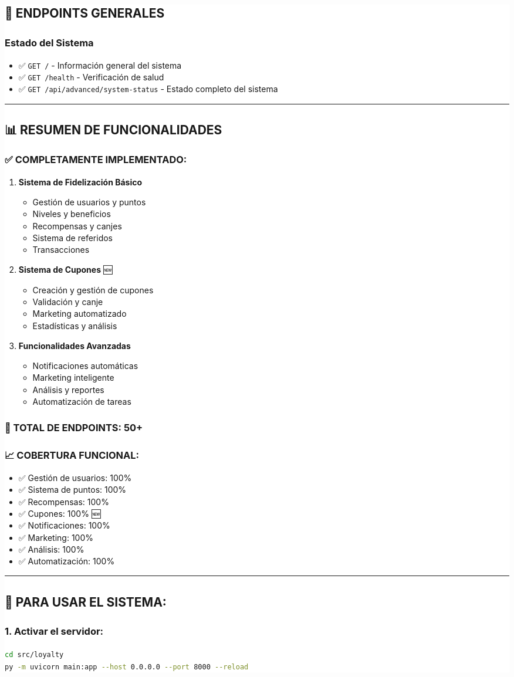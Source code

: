 ## 🎯 **ENDPOINTS GENERALES**

### **Estado del Sistema**
- ✅ `GET /` - Información general del sistema
- ✅ `GET /health` - Verificación de salud
- ✅ `GET /api/advanced/system-status` - Estado completo del sistema

---

## 📊 **RESUMEN DE FUNCIONALIDADES**

### **✅ COMPLETAMENTE IMPLEMENTADO:**
1. **Sistema de Fidelización Básico**
   - Gestión de usuarios y puntos
   - Niveles y beneficios
   - Recompensas y canjes
   - Sistema de referidos
   - Transacciones

2. **Sistema de Cupones** 🆕
   - Creación y gestión de cupones
   - Validación y canje
   - Marketing automatizado
   - Estadísticas y análisis

3. **Funcionalidades Avanzadas**
   - Notificaciones automáticas
   - Marketing inteligente
   - Análisis y reportes
   - Automatización de tareas

### **🎯 TOTAL DE ENDPOINTS: 50+**

### **📈 COBERTURA FUNCIONAL:**
- ✅ Gestión de usuarios: 100%
- ✅ Sistema de puntos: 100%
- ✅ Recompensas: 100%
- ✅ Cupones: 100% 🆕
- ✅ Notificaciones: 100%
- ✅ Marketing: 100%
- ✅ Análisis: 100%
- ✅ Automatización: 100%

---

## 🚀 **PARA USAR EL SISTEMA:**

### **1. Activar el servidor:**
```bash
cd src/loyalty
py -m uvicorn main:app --host 0.0.0.0 --port 8000 --reload
```
